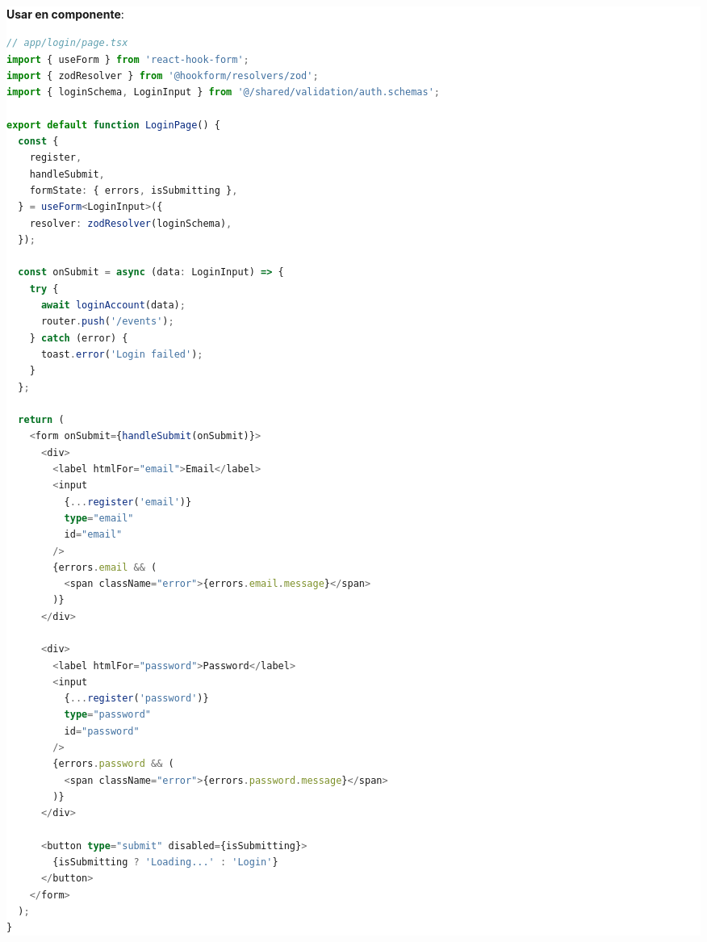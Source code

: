 **Usar en componente**:
```typescript
// app/login/page.tsx
import { useForm } from 'react-hook-form';
import { zodResolver } from '@hookform/resolvers/zod';
import { loginSchema, LoginInput } from '@/shared/validation/auth.schemas';

export default function LoginPage() {
  const {
    register,
    handleSubmit,
    formState: { errors, isSubmitting },
  } = useForm<LoginInput>({
    resolver: zodResolver(loginSchema),
  });

  const onSubmit = async (data: LoginInput) => {
    try {
      await loginAccount(data);
      router.push('/events');
    } catch (error) {
      toast.error('Login failed');
    }
  };

  return (
    <form onSubmit={handleSubmit(onSubmit)}>
      <div>
        <label htmlFor="email">Email</label>
        <input
          {...register('email')}
          type="email"
          id="email"
        />
        {errors.email && (
          <span className="error">{errors.email.message}</span>
        )}
      </div>

      <div>
        <label htmlFor="password">Password</label>
        <input
          {...register('password')}
          type="password"
          id="password"
        />
        {errors.password && (
          <span className="error">{errors.password.message}</span>
        )}
      </div>

      <button type="submit" disabled={isSubmitting}>
        {isSubmitting ? 'Loading...' : 'Login'}
      </button>
    </form>
  );
}
```
